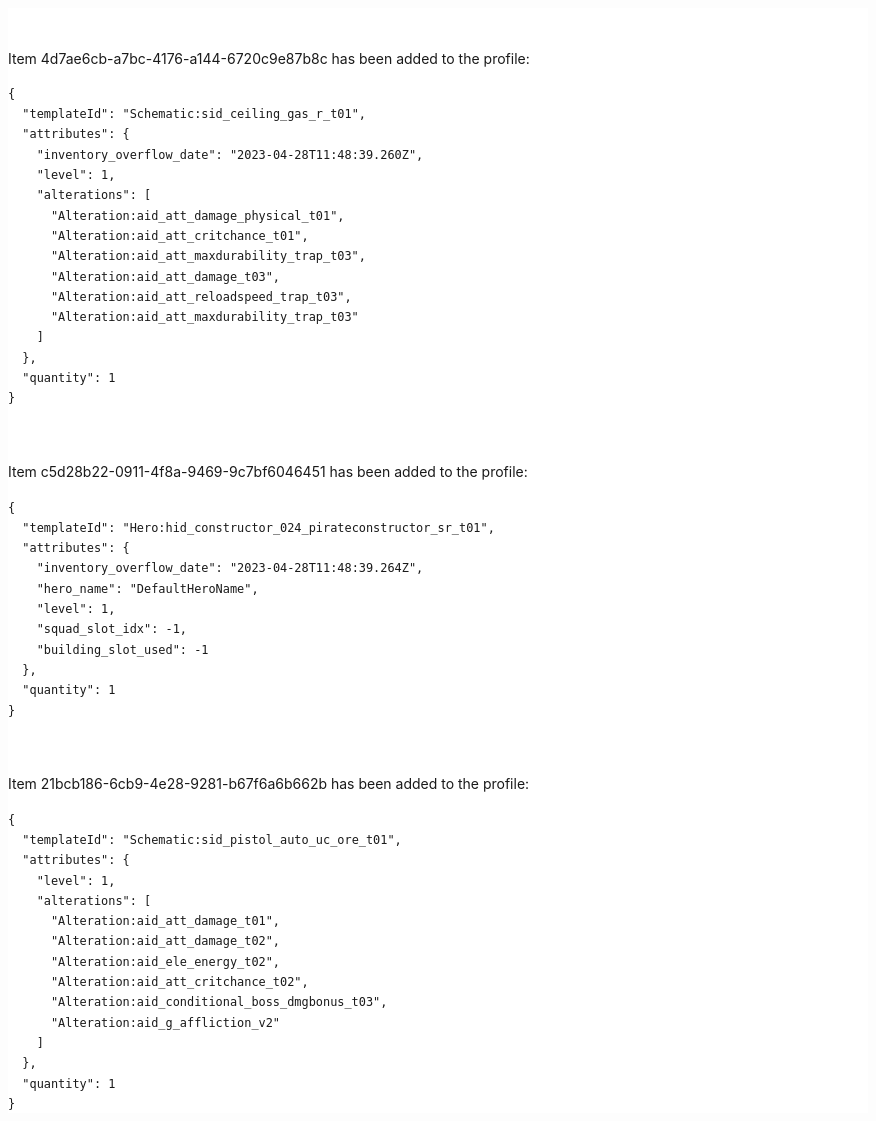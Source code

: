 <br><br>
Item 4d7ae6cb-a7bc-4176-a144-6720c9e87b8c has been added to the profile:

```
{
  "templateId": "Schematic:sid_ceiling_gas_r_t01",
  "attributes": {
    "inventory_overflow_date": "2023-04-28T11:48:39.260Z",
    "level": 1,
    "alterations": [
      "Alteration:aid_att_damage_physical_t01",
      "Alteration:aid_att_critchance_t01",
      "Alteration:aid_att_maxdurability_trap_t03",
      "Alteration:aid_att_damage_t03",
      "Alteration:aid_att_reloadspeed_trap_t03",
      "Alteration:aid_att_maxdurability_trap_t03"
    ]
  },
  "quantity": 1
}
```

<br><br>
Item c5d28b22-0911-4f8a-9469-9c7bf6046451 has been added to the profile:

```
{
  "templateId": "Hero:hid_constructor_024_pirateconstructor_sr_t01",
  "attributes": {
    "inventory_overflow_date": "2023-04-28T11:48:39.264Z",
    "hero_name": "DefaultHeroName",
    "level": 1,
    "squad_slot_idx": -1,
    "building_slot_used": -1
  },
  "quantity": 1
}
```

<br><br>
Item 21bcb186-6cb9-4e28-9281-b67f6a6b662b has been added to the profile:

```
{
  "templateId": "Schematic:sid_pistol_auto_uc_ore_t01",
  "attributes": {
    "level": 1,
    "alterations": [
      "Alteration:aid_att_damage_t01",
      "Alteration:aid_att_damage_t02",
      "Alteration:aid_ele_energy_t02",
      "Alteration:aid_att_critchance_t02",
      "Alteration:aid_conditional_boss_dmgbonus_t03",
      "Alteration:aid_g_affliction_v2"
    ]
  },
  "quantity": 1
}
```
